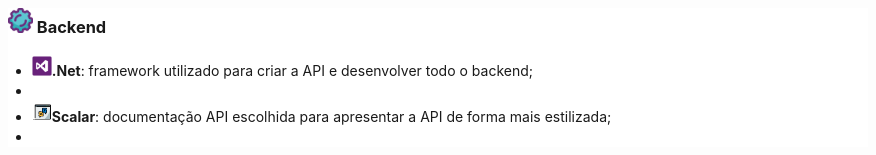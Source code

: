 <h3><img src="./capa/funcao.png" width="25px "/> Backend</h3>
<ul>
    <li><img src="./capa/net.png" width="20px"/><b>.Net</b>: framework utilizado para criar a API e desenvolver todo o backend;<li>
    <li><img src="./capa/linguagem.png" width="20px"/><b>Scalar</b>: documentação API escolhida para apresentar a API de forma mais estilizada;<li>